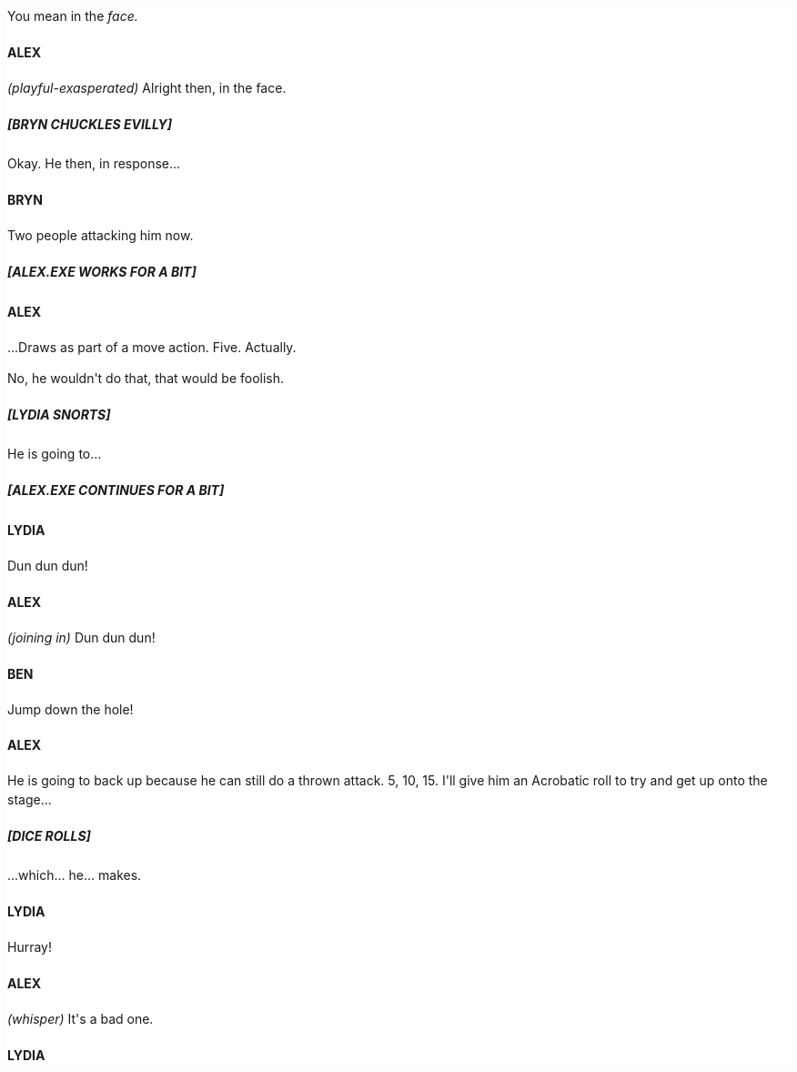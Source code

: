 You mean in the *face.* 

#### ALEX

_(playful-exasperated)_ Alright then, in the face.

##### [BRYN CHUCKLES EVILLY]

Okay. He then, in response... 

#### BRYN

Two people attacking him now. 

##### [ALEX.EXE WORKS FOR A BIT]

#### ALEX

...Draws as part of a move action. Five. Actually.

No, he wouldn't do that, that would be foolish.

##### [LYDIA SNORTS]

He is going to... 

##### [ALEX.EXE CONTINUES FOR A BIT]

#### LYDIA

Dun dun dun!

#### ALEX

_(joining in)_ Dun dun dun!

#### BEN

Jump down the hole! 

#### ALEX

He is going to back up because he can still do a thrown attack. 5, 10, 15. I'll give him an Acrobatic roll to try and get up onto the stage...

##### [DICE ROLLS]

...which... he... makes.

#### LYDIA

Hurray! 

#### ALEX

_(whisper)_ It's a bad one. 

#### LYDIA
